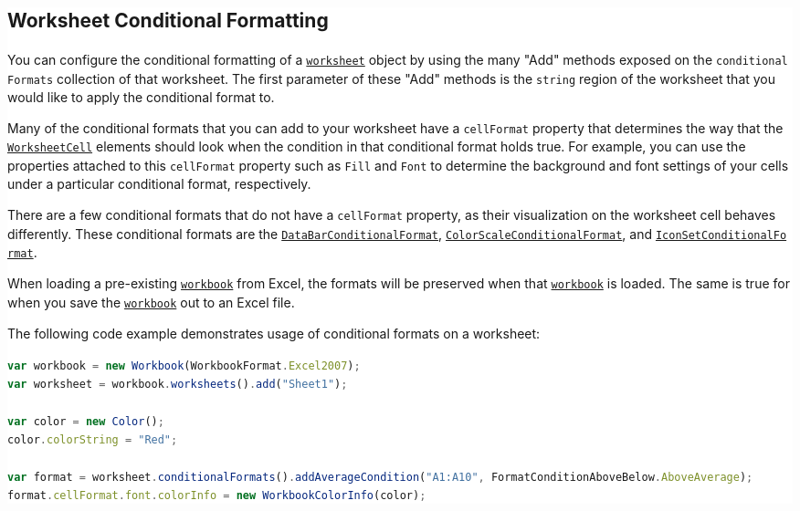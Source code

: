 ## Worksheet Conditional Formatting

You can configure the conditional formatting of a [`worksheet`]({environment:dvApiBaseUrl}/products/ignite-ui-angular/api/docs/typescript/latest/classes/igniteui_angular_excel.worksheettable.html#worksheet) object by using the many "Add" methods exposed on the `conditionalFormats` collection of that worksheet. The first parameter of these "Add" methods is the `string` region of the worksheet that you would like to apply the conditional format to.

Many of the conditional formats that you can add to your worksheet have a `cellFormat` property that determines the way that the [`WorksheetCell`]({environment:dvApiBaseUrl}/products/ignite-ui-angular/api/docs/typescript/latest/classes/igniteui_angular_excel.worksheetcell.html) elements should look when the condition in that conditional format holds true. For example, you can use the properties attached to this `cellFormat` property such as `Fill` and `Font` to determine the background and font settings of your cells under a particular conditional format, respectively.

There are a few conditional formats that do not have a `cellFormat` property, as their visualization on the worksheet cell behaves differently. These conditional formats are the [`DataBarConditionalFormat`]({environment:dvApiBaseUrl}/products/ignite-ui-angular/api/docs/typescript/latest/classes/igniteui_angular_excel.databarconditionalformat.html), [`ColorScaleConditionalFormat`]({environment:dvApiBaseUrl}/products/ignite-ui-angular/api/docs/typescript/latest/classes/igniteui_angular_excel.colorscaleconditionalformat.html), and [`IconSetConditionalFormat`]({environment:dvApiBaseUrl}/products/ignite-ui-angular/api/docs/typescript/latest/classes/igniteui_angular_excel.iconsetconditionalformat.html).

When loading a pre-existing [`workbook`]({environment:dvApiBaseUrl}/products/ignite-ui-angular/api/docs/typescript/latest/classes/igniteui_angular_excel.sheet.html#workbook) from Excel, the formats will be preserved when that [`workbook`]({environment:dvApiBaseUrl}/products/ignite-ui-angular/api/docs/typescript/latest/classes/igniteui_angular_excel.sheet.html#workbook) is loaded. The same is true for when you save the [`workbook`]({environment:dvApiBaseUrl}/products/ignite-ui-angular/api/docs/typescript/latest/classes/igniteui_angular_excel.sheet.html#workbook) out to an Excel file.

The following code example demonstrates usage of conditional formats on a worksheet:

```ts
var workbook = new Workbook(WorkbookFormat.Excel2007);
var worksheet = workbook.worksheets().add("Sheet1");

var color = new Color();
color.colorString = "Red";

var format = worksheet.conditionalFormats().addAverageCondition("A1:A10", FormatConditionAboveBelow.AboveAverage);
format.cellFormat.font.colorInfo = new WorkbookColorInfo(color);
```
